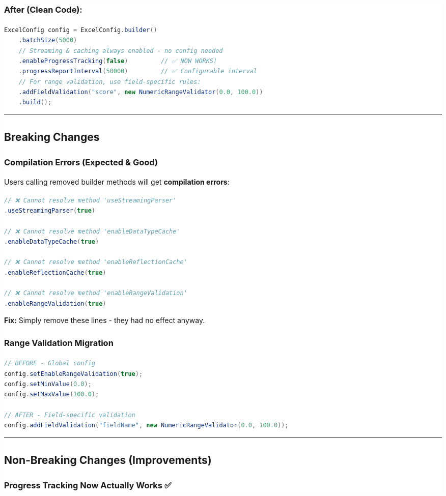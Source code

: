 ### After (Clean Code):
```java
ExcelConfig config = ExcelConfig.builder()
    .batchSize(5000)
    // Streaming & caching always enabled - no config needed
    .enableProgressTracking(false)         // ✅ NOW WORKS!
    .progressReportInterval(50000)         // ✅ Configurable interval
    // For range validation, use field-specific rules:
    .addFieldValidation("score", new NumericRangeValidator(0.0, 100.0))
    .build();
```

---

## Breaking Changes

### Compilation Errors (Expected & Good)

Users calling removed builder methods will get **compilation errors**:

```java
// ❌ Cannot resolve method 'useStreamingParser'
.useStreamingParser(true)

// ❌ Cannot resolve method 'enableDataTypeCache'
.enableDataTypeCache(true)

// ❌ Cannot resolve method 'enableReflectionCache'
.enableReflectionCache(true)

// ❌ Cannot resolve method 'enableRangeValidation'
.enableRangeValidation(true)
```

**Fix:** Simply remove these lines - they had no effect anyway.

### Range Validation Migration

```java
// BEFORE - Global config
config.setEnableRangeValidation(true);
config.setMinValue(0.0);
config.setMaxValue(100.0);

// AFTER - Field-specific validation
config.addFieldValidation("fieldName", new NumericRangeValidator(0.0, 100.0));
```

---

## Non-Breaking Changes (Improvements)

### Progress Tracking Now Actually Works ✅

